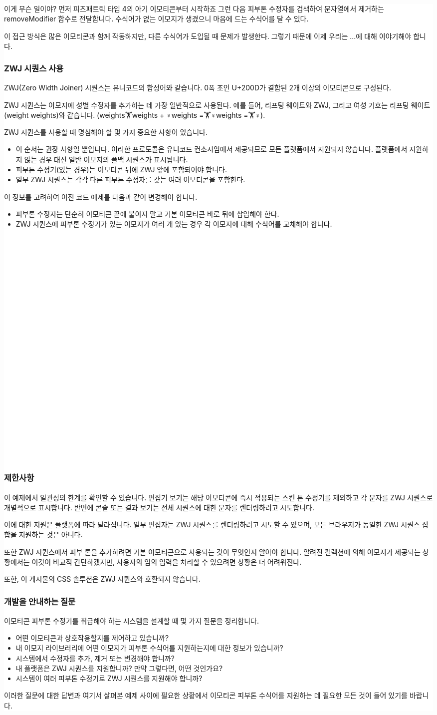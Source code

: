 이게 무슨 일이야? 먼저 피츠패트릭 타입 4의 아기 이모티콘부터 시작하죠 그런 다음 피부톤 수정자를 검색하여 문자열에서 제거하는 removeModifier 함수로 전달합니다. 수식어가 없는 이모지가 생겼으니 마음에 드는 수식어를 달 수 있다.

이 접근 방식은 많은 이모티콘과 함께 작동하지만, 다른 수식어가 도입될 때 문제가 발생한다. 그렇기 때문에 이제 우리는 …에 대해 이야기해야 합니다.

### ZWJ 시퀀스 사용

ZWJ(Zero Width Joiner) 시퀀스는 유니코드의 합성어와 같습니다. 0폭 조인 U+200D가 결합된 2개 이상의 이모티콘으로 구성된다.

ZWJ 시퀀스는 이모지에 성별 수정자를 추가하는 데 가장 일반적으로 사용된다. 예를 들어, 리프팅 웨이트와 ZWJ, 그리고 여성 기호는 리프팅 웨이트(weight weights)와 같습니다. (weights🏋weights + ♀weights =🏋️♀️weights =🏋️♀️).

ZWJ 시퀀스를 사용할 때 명심해야 할 몇 가지 중요한 사항이 있습니다.

- 이 순서는 권장 사항일 뿐입니다. 이러한 프로토콜은 유니코드 컨소시엄에서 제공되므로 모든 플랫폼에서 지원되지 않습니다. 플랫폼에서 지원하지 않는 경우 대신 일반 이모지의 폴백 시퀀스가 표시됩니다.
- 피부톤 수정기(있는 경우)는 이모티콘 뒤에 ZWJ 앞에 포함되어야 합니다.
- 일부 ZWJ 시퀀스는 각각 다른 피부톤 수정자를 갖는 여러 이모티콘을 포함한다.

이 정보를 고려하여 이전 코드 예제를 다음과 같이 변경해야 합니다.

- 피부톤 수정자는 단순히 이모티콘 끝에 붙이지 말고 기본 이모티콘 바로 뒤에 삽입해야 한다.
- ZWJ 시퀀스에 피부톤 수정기가 있는 이모지가 여러 개 있는 경우 각 이모지에 대해 수식어를 교체해야 합니다.

<div class="wp-block-cp-codepen-gutenberg-embed-block cp_embed_wrapper resizable" style="height: 450px;"><iframe id="cp_embed_QWNOGRz" src="//codepen.io/anon/embed/QWNOGRz?height=450&amp;theme-id=1&amp;slug-hash=QWNOGRz&amp;default-tab=js,result" height="450" scrolling="no" frameborder="0" allowfullscreen="" allowpaymentrequest="" name="CodePen Embed QWNOGRz" title="CodePen Embed QWNOGRz" class="cp_embed_iframe" style="width: 100%; overflow: hidden; height: 100%;">CodePen Embed Fallback</iframe><div class="win-size-grip" style="touch-action: none;"></div></div>

### 제한사항

이 예제에서 일관성의 한계를 확인할 수 있습니다. 편집기 보기는 해당 이모티콘에 즉시 적용되는 스킨 톤 수정기를 제외하고 각 문자를 ZWJ 시퀀스로 개별적으로 표시합니다. 반면에 콘솔 또는 결과 보기는 전체 시퀀스에 대한 문자를 렌더링하려고 시도합니다.

이에 대한 지원은 플랫폼에 따라 달라집니다. 일부 편집자는 ZWJ 시퀀스를 렌더링하려고 시도할 수 있으며, 모든 브라우저가 동일한 ZWJ 시퀀스 집합을 지원하는 것은 아니다.

또한 ZWJ 시퀀스에서 피부 톤을 추가하려면 기본 이모티콘으로 사용되는 것이 무엇인지 알아야 합니다. 알려진 컬렉션에 의해 이모지가 제공되는 상황에서는 이것이 비교적 간단하겠지만, 사용자의 임의 입력을 처리할 수 있으려면 상황은 더 어려워진다.

또한, 이 게시물의 CSS 솔루션은 ZWJ 시퀀스와 호환되지 않습니다.

### 개발을 안내하는 질문

이모티콘 피부톤 수정기를 취급해야 하는 시스템을 설계할 때 몇 가지 질문을 정리합니다.

- 어떤 이모티콘과 상호작용할지를 제어하고 있습니까?
- 내 이모지 라이브러리에 어떤 이모지가 피부톤 수식어를 지원하는지에 대한 정보가 있습니까?
- 시스템에서 수정자를 추가, 제거 또는 변경해야 합니까?
- 내 플랫폼은 ZWJ 시퀀스를 지원합니까? 만약 그렇다면, 어떤 것인가요?
- 시스템이 여러 피부톤 수정기로 ZWJ 시퀀스를 지원해야 합니까?

이러한 질문에 대한 답변과 여기서 살펴본 예제 사이에 필요한 상황에서 이모티콘 피부톤 수식어를 지원하는 데 필요한 모든 것이 들어 있기를 바랍니다.